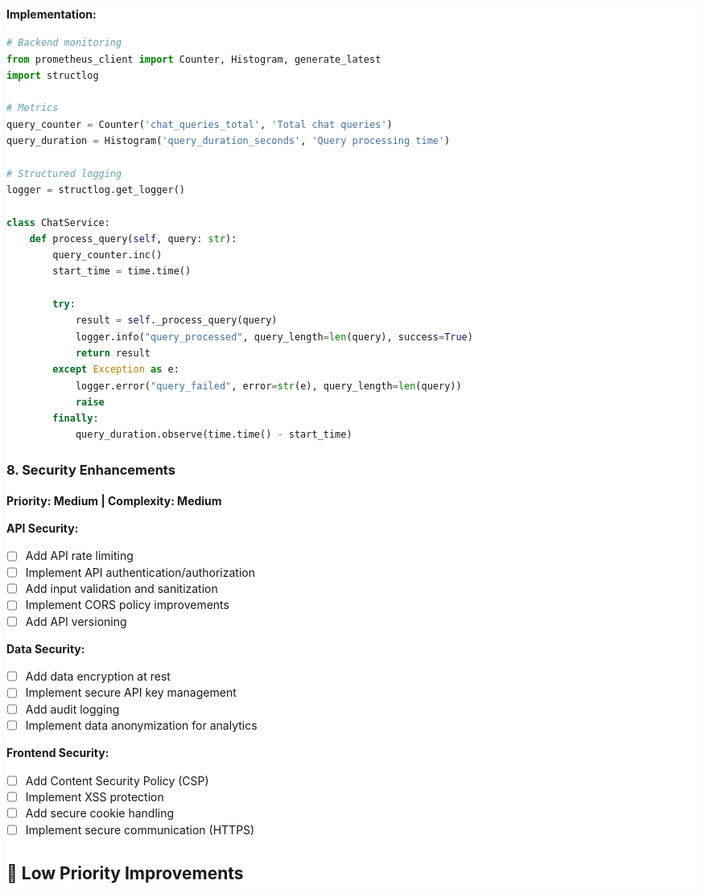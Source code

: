 **Implementation:**
```python
# Backend monitoring
from prometheus_client import Counter, Histogram, generate_latest
import structlog

# Metrics
query_counter = Counter('chat_queries_total', 'Total chat queries')
query_duration = Histogram('query_duration_seconds', 'Query processing time')

# Structured logging
logger = structlog.get_logger()

class ChatService:
    def process_query(self, query: str):
        query_counter.inc()
        start_time = time.time()
        
        try:
            result = self._process_query(query)
            logger.info("query_processed", query_length=len(query), success=True)
            return result
        except Exception as e:
            logger.error("query_failed", error=str(e), query_length=len(query))
            raise
        finally:
            query_duration.observe(time.time() - start_time)
```

### 8. Security Enhancements
**Priority: Medium | Complexity: Medium**

**API Security:**
- [ ] Add API rate limiting
- [ ] Implement API authentication/authorization
- [ ] Add input validation and sanitization
- [ ] Implement CORS policy improvements
- [ ] Add API versioning

**Data Security:**
- [ ] Add data encryption at rest
- [ ] Implement secure API key management
- [ ] Add audit logging
- [ ] Implement data anonymization for analytics

**Frontend Security:**
- [ ] Add Content Security Policy (CSP)
- [ ] Implement XSS protection
- [ ] Add secure cookie handling
- [ ] Implement secure communication (HTTPS)

## 🎯 Low Priority Improvements

